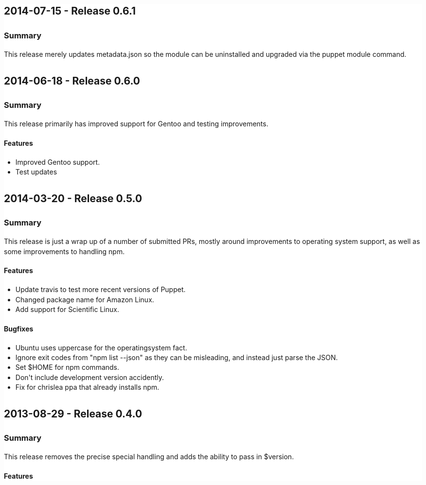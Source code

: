 ## 2014-07-15 - Release 0.6.1

### Summary

This release merely updates metadata.json so the module can be uninstalled and
upgraded via the puppet module command.

## 2014-06-18 - Release 0.6.0

### Summary

This release primarily has improved support for Gentoo and testing
improvements.

#### Features

- Improved Gentoo support.
- Test updates

## 2014-03-20 - Release 0.5.0

### Summary

This release is just a wrap up of a number of submitted PRs, mostly around
improvements to operating system support, as well as some improvements to
handling npm.

#### Features

- Update travis to test more recent versions of Puppet.
- Changed package name for Amazon Linux.
- Add support for Scientific Linux.

#### Bugfixes

- Ubuntu uses uppercase for the operatingsystem fact.
- Ignore exit codes from "npm list --json" as they can be misleading, and instead just parse the JSON.
- Set $HOME for npm commands.
- Don't include development version accidently.
- Fix for chrislea ppa that already installs npm.

## 2013-08-29 - Release 0.4.0

### Summary

This release removes the precise special handling
and adds the ability to pass in $version.

#### Features
